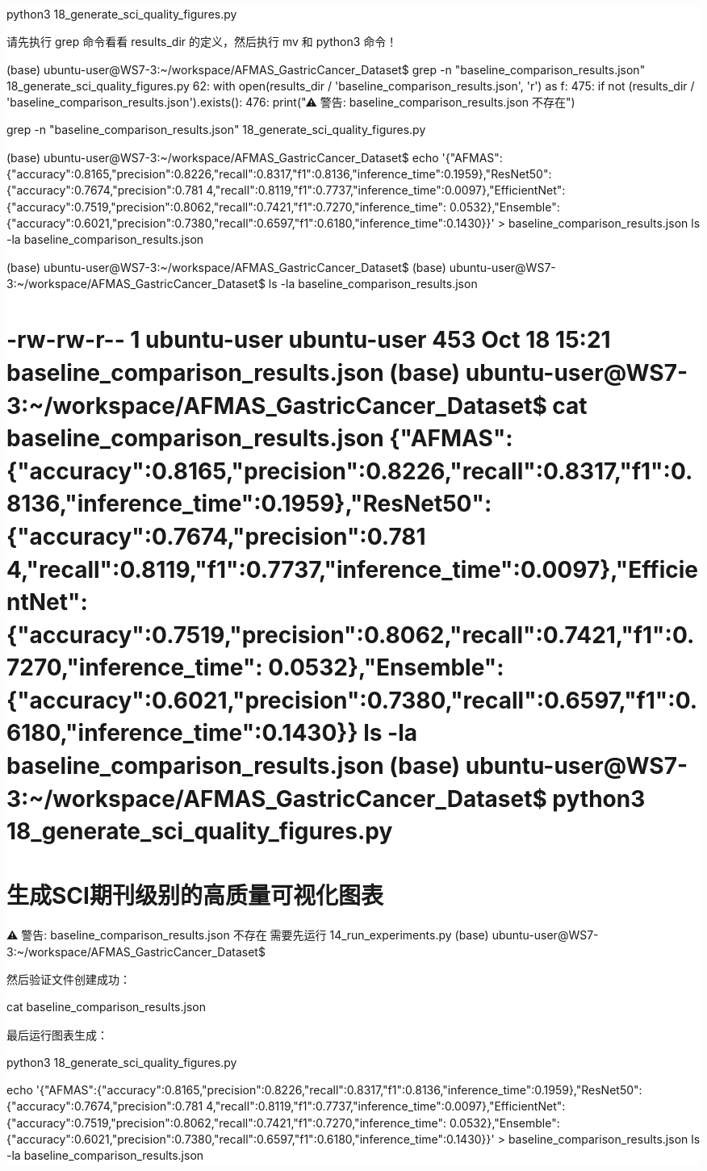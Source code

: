   python3 18_generate_sci_quality_figures.py

  请先执行 grep 命令看看 results_dir 的定义，然后执行 mv 和 python3 命令！


(base) ubuntu-user@WS7-3:~/workspace/AFMAS_GastricCancer_Dataset$ grep -n "baseline_comparison_results.json" 18_generate_sci_quality_figures.py
62:    with open(results_dir / 'baseline_comparison_results.json', 'r') as f:
475:    if not (results_dir / 'baseline_comparison_results.json').exists():
476:        print("⚠ 警告: baseline_comparison_results.json 不存在")

  
  grep -n "baseline_comparison_results.json" 18_generate_sci_quality_figures.py
  
  
  (base) ubuntu-user@WS7-3:~/workspace/AFMAS_GastricCancer_Dataset$ echo '{"AFMAS":{"accuracy":0.8165,"precision":0.8226,"recall":0.8317,"f1":0.8136,"inference_time":0.1959},"ResNet50":{"accuracy":0.7674,"precision":0.781 4,"recall":0.8119,"f1":0.7737,"inference_time":0.0097},"EfficientNet":{"accuracy":0.7519,"precision":0.8062,"recall":0.7421,"f1":0.7270,"inference_time": 0.0532},"Ensemble":{"accuracy":0.6021,"precision":0.7380,"recall":0.6597,"f1":0.6180,"inference_time":0.1430}}' > baseline_comparison_results.json ls -la baseline_comparison_results.json 

(base) ubuntu-user@WS7-3:~/workspace/AFMAS_GastricCancer_Dataset$ 
(base) ubuntu-user@WS7-3:~/workspace/AFMAS_GastricCancer_Dataset$ ls -la baseline_comparison_results.json

-rw-rw-r-- 1 ubuntu-user ubuntu-user 453 Oct 18 15:21 baseline_comparison_results.json
(base) ubuntu-user@WS7-3:~/workspace/AFMAS_GastricCancer_Dataset$ cat baseline_comparison_results.json
{"AFMAS":{"accuracy":0.8165,"precision":0.8226,"recall":0.8317,"f1":0.8136,"inference_time":0.1959},"ResNet50":{"accuracy":0.7674,"precision":0.781 4,"recall":0.8119,"f1":0.7737,"inference_time":0.0097},"EfficientNet":{"accuracy":0.7519,"precision":0.8062,"recall":0.7421,"f1":0.7270,"inference_time": 0.0532},"Ensemble":{"accuracy":0.6021,"precision":0.7380,"recall":0.6597,"f1":0.6180,"inference_time":0.1430}} ls -la baseline_comparison_results.json
(base) ubuntu-user@WS7-3:~/workspace/AFMAS_GastricCancer_Dataset$ python3 18_generate_sci_quality_figures.py
================================================================================
生成SCI期刊级别的高质量可视化图表
================================================================================
⚠ 警告: baseline_comparison_results.json 不存在
  需要先运行 14_run_experiments.py
(base) ubuntu-user@WS7-3:~/workspace/AFMAS_GastricCancer_Dataset$ 



然后验证文件创建成功：

  cat baseline_comparison_results.json

  最后运行图表生成：

  python3 18_generate_sci_quality_figures.py


echo '{"AFMAS":{"accuracy":0.8165,"precision":0.8226,"recall":0.8317,"f1":0.8136,"inference_time":0.1959},"ResNet50":{"accuracy":0.7674,"precision":0.781
  4,"recall":0.8119,"f1":0.7737,"inference_time":0.0097},"EfficientNet":{"accuracy":0.7519,"precision":0.8062,"recall":0.7421,"f1":0.7270,"inference_time":
  0.0532},"Ensemble":{"accuracy":0.6021,"precision":0.7380,"recall":0.6597,"f1":0.6180,"inference_time":0.1430}}' > baseline_comparison_results.json
  ls -la baseline_comparison_results.json
  